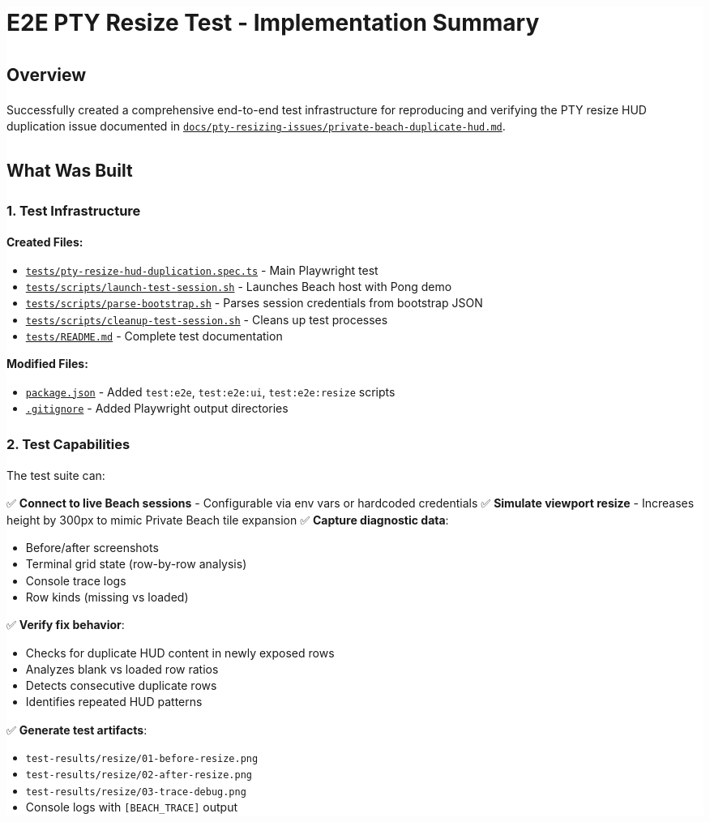 # E2E PTY Resize Test - Implementation Summary

## Overview

Successfully created a comprehensive end-to-end test infrastructure for reproducing and verifying the PTY resize HUD duplication issue documented in [`docs/pty-resizing-issues/private-beach-duplicate-hud.md`](../../../docs/pty-resizing-issues/private-beach-duplicate-hud.md).

## What Was Built

### 1. Test Infrastructure

**Created Files:**
- [`tests/pty-resize-hud-duplication.spec.ts`](./pty-resize-hud-duplication.spec.ts) - Main Playwright test
- [`tests/scripts/launch-test-session.sh`](./scripts/launch-test-session.sh) - Launches Beach host with Pong demo
- [`tests/scripts/parse-bootstrap.sh`](./scripts/parse-bootstrap.sh) - Parses session credentials from bootstrap JSON
- [`tests/scripts/cleanup-test-session.sh`](./scripts/cleanup-test-session.sh) - Cleans up test processes
- [`tests/README.md`](./README.md) - Complete test documentation

**Modified Files:**
- [`package.json`](../package.json) - Added `test:e2e`, `test:e2e:ui`, `test:e2e:resize` scripts
- [`.gitignore`](../.gitignore) - Added Playwright output directories

### 2. Test Capabilities

The test suite can:

✅ **Connect to live Beach sessions** - Configurable via env vars or hardcoded credentials
✅ **Simulate viewport resize** - Increases height by 300px to mimic Private Beach tile expansion
✅ **Capture diagnostic data**:
- Before/after screenshots
- Terminal grid state (row-by-row analysis)
- Console trace logs
- Row kinds (missing vs loaded)

✅ **Verify fix behavior**:
- Checks for duplicate HUD content in newly exposed rows
- Analyzes blank vs loaded row ratios
- Detects consecutive duplicate rows
- Identifies repeated HUD patterns

✅ **Generate test artifacts**:
- `test-results/resize/01-before-resize.png`
- `test-results/resize/02-after-resize.png`
- `test-results/resize/03-trace-debug.png`
- Console logs with `[BEACH_TRACE]` output
